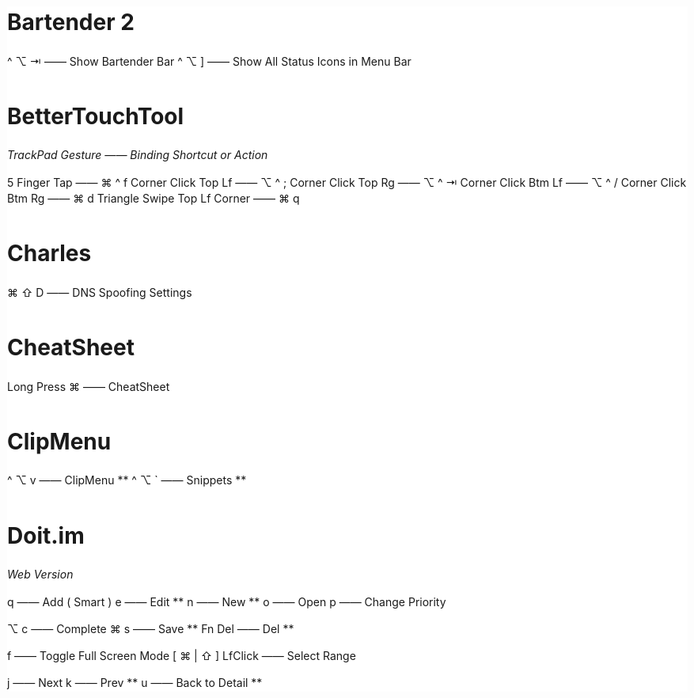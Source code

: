 # Bartender 2

^ ⌥ ⇥ —— Show Bartender Bar
^ ⌥ ] —— Show All Status Icons in Menu Bar

# BetterTouchTool

*TrackPad Gesture —— Binding Shortcut or Action*

5 Finger Tap —— ⌘ ^ f
Corner Click Top Lf —— ⌥ ^ ;
Corner Click Top Rg —— ⌥ ^ ⇥
Corner Click Btm Lf —— ⌥ ^ /
Corner Click Btm Rg —— ⌘ d
Triangle Swipe Top Lf Corner —— ⌘ q

# Charles

⌘ ⇧ D —— DNS Spoofing Settings

# CheatSheet

Long Press ⌘ —— CheatSheet

# ClipMenu

^ ⌥ v —— ClipMenu
** ^ ⌥ ` —— Snippets **

# Doit.im

*Web Version*

q —— Add ( Smart )
e —— Edit
** n —— New **
o —— Open
p —— Change Priority

⌥ c —— Complete
⌘ s —— Save
** Fn Del —— Del **

f —— Toggle Full Screen Mode
[ ⌘ | ⇧ ] LfClick —— Select Range

j —— Next
k —— Prev
** u —— Back to Detail **
